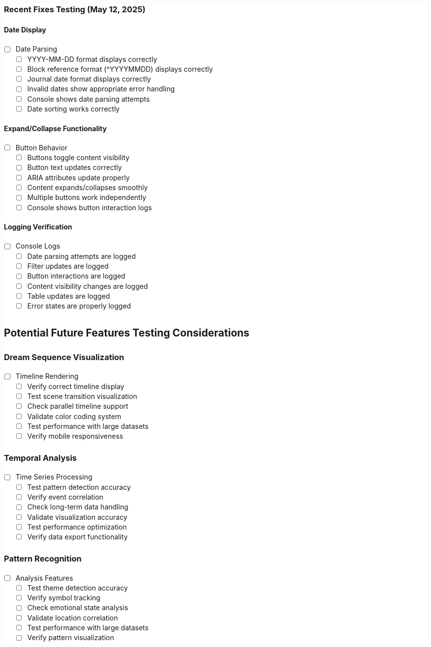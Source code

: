 ### Recent Fixes Testing (May 12, 2025)

#### Date Display
- [ ] Date Parsing
  - [ ] YYYY-MM-DD format displays correctly
  - [ ] Block reference format (^YYYYMMDD) displays correctly
  - [ ] Journal date format displays correctly
  - [ ] Invalid dates show appropriate error handling
  - [ ] Console shows date parsing attempts
  - [ ] Date sorting works correctly

#### Expand/Collapse Functionality
- [ ] Button Behavior
  - [ ] Buttons toggle content visibility
  - [ ] Button text updates correctly
  - [ ] ARIA attributes update properly
  - [ ] Content expands/collapses smoothly
  - [ ] Multiple buttons work independently
  - [ ] Console shows button interaction logs

#### Logging Verification
- [ ] Console Logs
  - [ ] Date parsing attempts are logged
  - [ ] Filter updates are logged
  - [ ] Button interactions are logged
  - [ ] Content visibility changes are logged
  - [ ] Table updates are logged
  - [ ] Error states are properly logged

## Potential Future Features Testing Considerations

### Dream Sequence Visualization
- [ ] Timeline Rendering
  - [ ] Verify correct timeline display
  - [ ] Test scene transition visualization
  - [ ] Check parallel timeline support
  - [ ] Validate color coding system
  - [ ] Test performance with large datasets
  - [ ] Verify mobile responsiveness

### Temporal Analysis
- [ ] Time Series Processing
  - [ ] Test pattern detection accuracy
  - [ ] Verify event correlation
  - [ ] Check long-term data handling
  - [ ] Validate visualization accuracy
  - [ ] Test performance optimization
  - [ ] Verify data export functionality

### Pattern Recognition
- [ ] Analysis Features
  - [ ] Test theme detection accuracy
  - [ ] Verify symbol tracking
  - [ ] Check emotional state analysis
  - [ ] Validate location correlation
  - [ ] Test performance with large datasets
  - [ ] Verify pattern visualization
